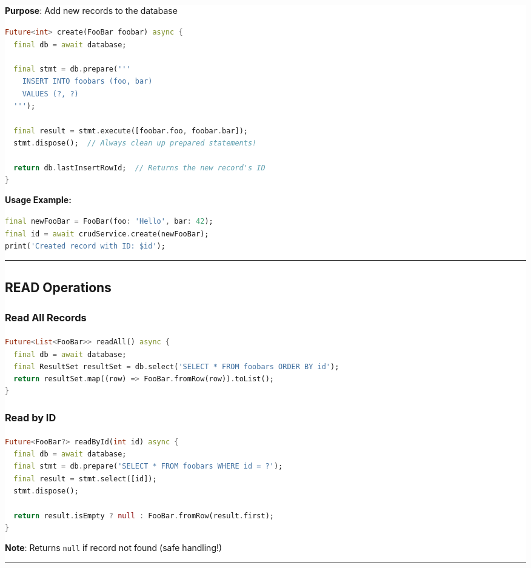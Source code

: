 **Purpose**: Add new records to the database

```dart
Future<int> create(FooBar foobar) async {
  final db = await database;
  
  final stmt = db.prepare('''
    INSERT INTO foobars (foo, bar) 
    VALUES (?, ?)
  ''');
  
  final result = stmt.execute([foobar.foo, foobar.bar]);
  stmt.dispose();  // Always clean up prepared statements!
  
  return db.lastInsertRowId;  // Returns the new record's ID
}
```

**Usage Example:**
```dart
final newFooBar = FooBar(foo: 'Hello', bar: 42);
final id = await crudService.create(newFooBar);
print('Created record with ID: $id');
```

---

## **READ Operations**

### Read All Records
```dart
Future<List<FooBar>> readAll() async {
  final db = await database;
  final ResultSet resultSet = db.select('SELECT * FROM foobars ORDER BY id');
  return resultSet.map((row) => FooBar.fromRow(row)).toList();
}
```

### Read by ID
```dart
Future<FooBar?> readById(int id) async {
  final db = await database;
  final stmt = db.prepare('SELECT * FROM foobars WHERE id = ?');
  final result = stmt.select([id]);
  stmt.dispose();
  
  return result.isEmpty ? null : FooBar.fromRow(result.first);
}
```

**Note**: Returns `null` if record not found (safe handling!)

---
